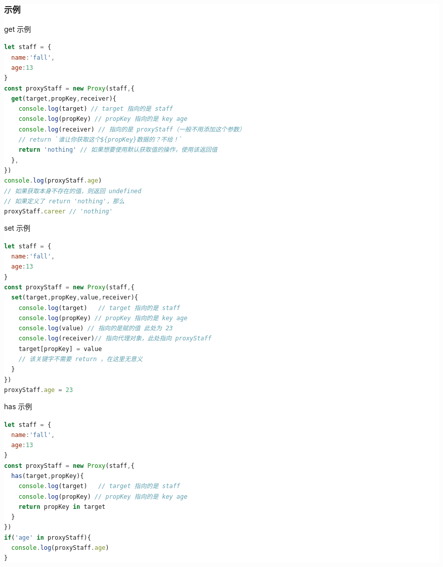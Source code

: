 ### 示例

get 示例 

```js
let staff = {
  name:'fall',
  age:13
}
const proxyStaff = new Proxy(staff,{
  get(target,propKey,receiver){
    console.log(target) // target 指向的是 staff 
    console.log(propKey) // propKey 指向的是 key age
    console.log(receiver) // 指向的是 proxyStaff（一般不用添加这个参数）
    // return `谁让你获取这个${propKey}数据的？不给！`
    return 'nothing' // 如果想要使用默认获取值的操作，使用该返回值
  },
})
console.log(proxyStaff.age)
// 如果获取本身不存在的值，则返回 undefined
// 如果定义了 return 'nothing'，那么
proxyStaff.career // 'nothing'
```

set 示例

```js
let staff = {
  name:'fall',
  age:13
}
const proxyStaff = new Proxy(staff,{
  set(target,propKey,value,receiver){
    console.log(target)   // target 指向的是 staff 
    console.log(propKey) // propKey 指向的是 key age
    console.log(value) // 指向的是赋的值 此处为 23
    console.log(receiver)// 指向代理对象，此处指向 proxyStaff
    target[propKey] = value
    // 该关键字不需要 return ，在这里无意义  
  }
})
proxyStaff.age = 23
```

has 示例

```js
let staff = {
  name:'fall',
  age:13
}
const proxyStaff = new Proxy(staff,{
  has(target,propKey){
    console.log(target)   // target 指向的是 staff 
    console.log(propKey) // propKey 指向的是 key age
    return propKey in target 
  }
})
if('age' in proxyStaff){
  console.log(proxyStaff.age)
}
```
